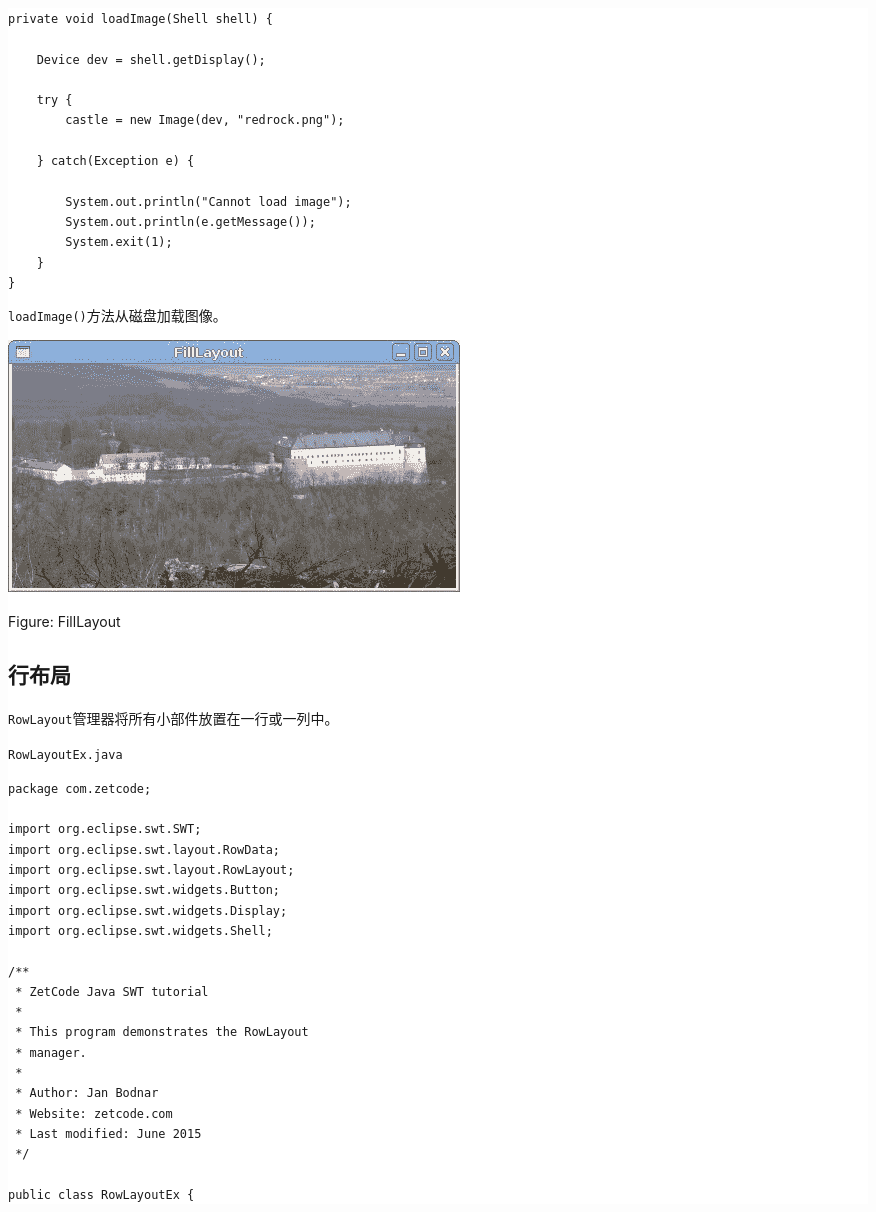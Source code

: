 ```
private void loadImage(Shell shell) {

    Device dev = shell.getDisplay();

    try {
        castle = new Image(dev, "redrock.png");

    } catch(Exception e) {

        System.out.println("Cannot load image");
        System.out.println(e.getMessage());
        System.exit(1);
    }        
}

```

`loadImage()`方法从磁盘加载图像。

![FillLayout](img/51cd4e12b94433f91654bdb1621cff23.jpg)

Figure: FillLayout

## 行布局

`RowLayout`管理器将所有小部件放置在一行或一列中。

`RowLayoutEx.java`

```
package com.zetcode;

import org.eclipse.swt.SWT;
import org.eclipse.swt.layout.RowData;
import org.eclipse.swt.layout.RowLayout;
import org.eclipse.swt.widgets.Button;
import org.eclipse.swt.widgets.Display;
import org.eclipse.swt.widgets.Shell;

/**
 * ZetCode Java SWT tutorial
 *
 * This program demonstrates the RowLayout
 * manager.
 *
 * Author: Jan Bodnar
 * Website: zetcode.com
 * Last modified: June 2015
 */

public class RowLayoutEx {

```